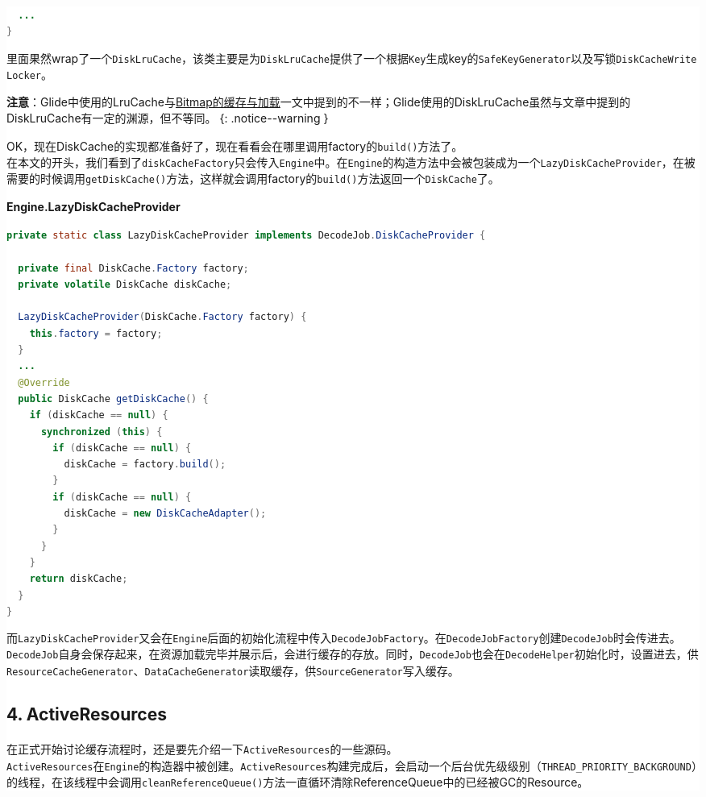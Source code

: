 ```java
  ...
}
```

里面果然wrap了一个`DiskLruCache`，该类主要是为`DiskLruCache`提供了一个根据`Key`生成key的`SafeKeyGenerator`以及写锁`DiskCacheWriteLocker`。  

**注意**：Glide中使用的LruCache与[Bitmap的缓存与加载](/android/Bitmap%E7%9A%84%E7%BC%93%E5%AD%98%E4%B8%8E%E5%8A%A0%E8%BD%BD/#21-lrucache)一文中提到的不一样；Glide使用的DiskLruCache虽然与文章中提到的DiskLruCache有一定的渊源，但不等同。
{: .notice--warning }

OK，现在DiskCache的实现都准备好了，现在看看会在哪里调用factory的`build()`方法了。  
在本文的开头，我们看到了`diskCacheFactory`只会传入`Engine`中。在`Engine`的构造方法中会被包装成为一个`LazyDiskCacheProvider`，在被需要的时候调用`getDiskCache()`方法，这样就会调用factory的`build()`方法返回一个`DiskCache`了。

**Engine.LazyDiskCacheProvider**

```java
private static class LazyDiskCacheProvider implements DecodeJob.DiskCacheProvider {

  private final DiskCache.Factory factory;
  private volatile DiskCache diskCache;

  LazyDiskCacheProvider(DiskCache.Factory factory) {
    this.factory = factory;
  }
  ...
  @Override
  public DiskCache getDiskCache() {
    if (diskCache == null) {
      synchronized (this) {
        if (diskCache == null) {
          diskCache = factory.build();
        }
        if (diskCache == null) {
          diskCache = new DiskCacheAdapter();
        }
      }
    }
    return diskCache;
  }
}
```

而`LazyDiskCacheProvider`又会在`Engine`后面的初始化流程中传入`DecodeJobFactory`。在`DecodeJobFactory`创建`DecodeJob`时会传进去。  
`DecodeJob`自身会保存起来，在资源加载完毕并展示后，会进行缓存的存放。同时，`DecodeJob`也会在`DecodeHelper`初始化时，设置进去，供`ResourceCacheGenerator`、`DataCacheGenerator`读取缓存，供`SourceGenerator`写入缓存。

## 4. ActiveResources

在正式开始讨论缓存流程时，还是要先介绍一下`ActiveResources`的一些源码。  
`ActiveResources`在`Engine`的构造器中被创建。`ActiveResources`构建完成后，会启动一个后台优先级级别（`THREAD_PRIORITY_BACKGROUND`）的线程，在该线程中会调用`cleanReferenceQueue()`方法一直循环清除ReferenceQueue中的已经被GC的Resource。
